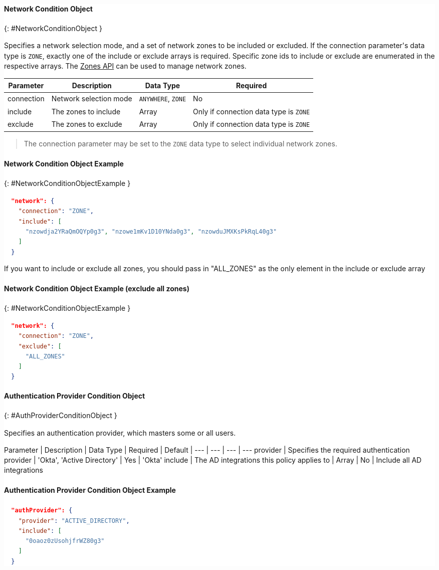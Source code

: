 #### Network Condition Object
{: #NetworkConditionObject }

Specifies a network selection mode, and a set of network zones to be included or excluded. If the connection parameter's data type is `ZONE`, exactly one of the include or exclude arrays is required.
Specific zone ids to include or exclude are enumerated in the respective arrays. The [Zones API](zones) can be used to manage network zones.

Parameter | Description | Data Type | Required |
| --- | --- | --- | ---
connection | Network selection mode | `ANYWHERE`, `ZONE` | No |
include | The zones to include | Array | Only if connection data type is `ZONE` |
exclude | The zones to exclude | Array | Only if connection data type is `ZONE` |

> The connection parameter may be set to the `ZONE` data type to select individual network zones.

#### Network Condition Object Example
{: #NetworkConditionObjectExample }

~~~json
  "network": {
    "connection": "ZONE",
    "include": [
      "nzowdja2YRaQmOQYp0g3", "nzowe1mKv1D10YNda0g3", "nzowduJMXKsPkRqL40g3"
    ]
  }
~~~

If you want to include or exclude all zones, you should pass in "ALL_ZONES" as the only element in the include or exclude array

#### Network Condition Object Example (exclude all zones)
{: #NetworkConditionObjectExample }

~~~json
  "network": {
    "connection": "ZONE",
    "exclude": [
      "ALL_ZONES"
    ]
  }
~~~


#### Authentication Provider Condition Object
{: #AuthProviderConditionObject }

Specifies an authentication provider, which masters some or all users.

Parameter | Description | Data Type | Required | Default
| --- | --- | --- | ---
provider | Specifies the required authentication provider  | 'Okta', 'Active Directory' | Yes | 'Okta'
include | The AD integrations this policy applies to | Array | No | Include all AD integrations

#### Authentication Provider Condition Object Example

~~~json
  "authProvider": {
    "provider": "ACTIVE_DIRECTORY",
    "include": [
      "0oaoz0zUsohjfrWZ80g3"
    ]
  }
~~~
